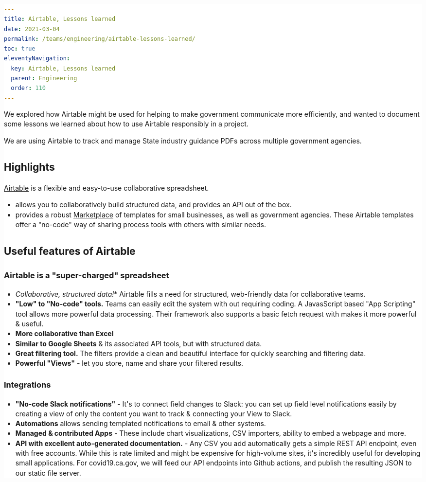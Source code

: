 ```yaml
---
title: Airtable, Lessons learned
date: 2021-03-04
permalink: /teams/engineering/airtable-lessons-learned/
toc: true
eleventyNavigation:
  key: Airtable, Lessons learned
  parent: Engineering
  order: 110
---
```


We explored how Airtable might be used for helping to make government communicate more efficiently, and wanted to document some lessons we learned about how to use Airtable responsibly in a project.

We are using Airtable to track and manage State industry guidance PDFs across multiple government agencies.

## Highlights
[Airtable](https://airtable.com) is a flexible and easy-to-use collaborative spreadsheet. 

* allows you to collaboratively build structured data, and provides an API out of the box. 
* provides a robust [Marketplace](https://airtable.com/universe/category/government-and-politics) of templates for small businesses, as well as government agencies. These Airtable templates offer a "no-code" way of sharing process tools with others with similar needs.

## Useful features of Airtable

### Airtable is a "super-charged" spreadsheet
* **Collaborative, structured data*!** Airtable fills a need for structured, web-friendly data for collaborative teams.
* **"Low" to "No-code" tools.** Teams can easily edit the system with out requiring coding. A JavasScript based "App Scripting" tool allows more powerful data processing. Their framework also supports a basic fetch request with makes it more powerful & useful.
* **More collaborative than Excel**
* **Similar to Google Sheets** & its associated API tools, but with structured data.
* **Great filtering tool.** The filters provide a clean and beautiful interface for quickly searching and filtering data. 
* **Powerful "Views"** - let you store, name and share your filtered results.

### Integrations

* **"No-code Slack notifications"** - It's to connect field changes to Slack: you can set up field level notifications easily by creating a view of only the content you want to track & connecting your View to Slack.
* **Automations** allows sending templated notifications to email & other systems.
* **Managed & contributed Apps** - These include chart visualizations, CSV importers, ability to embed a webpage and more.
* **API with excellent auto-generated documentation.** - Any CSV you add automatically gets a simple REST API endpoint, even with free accounts. While this is rate limited and might be expensive for high-volume sites, it's incredibly useful for developing small applications. For covid19.ca.gov, we will feed our API endpoints into Github actions, and publish the resulting JSON to our static file server.
